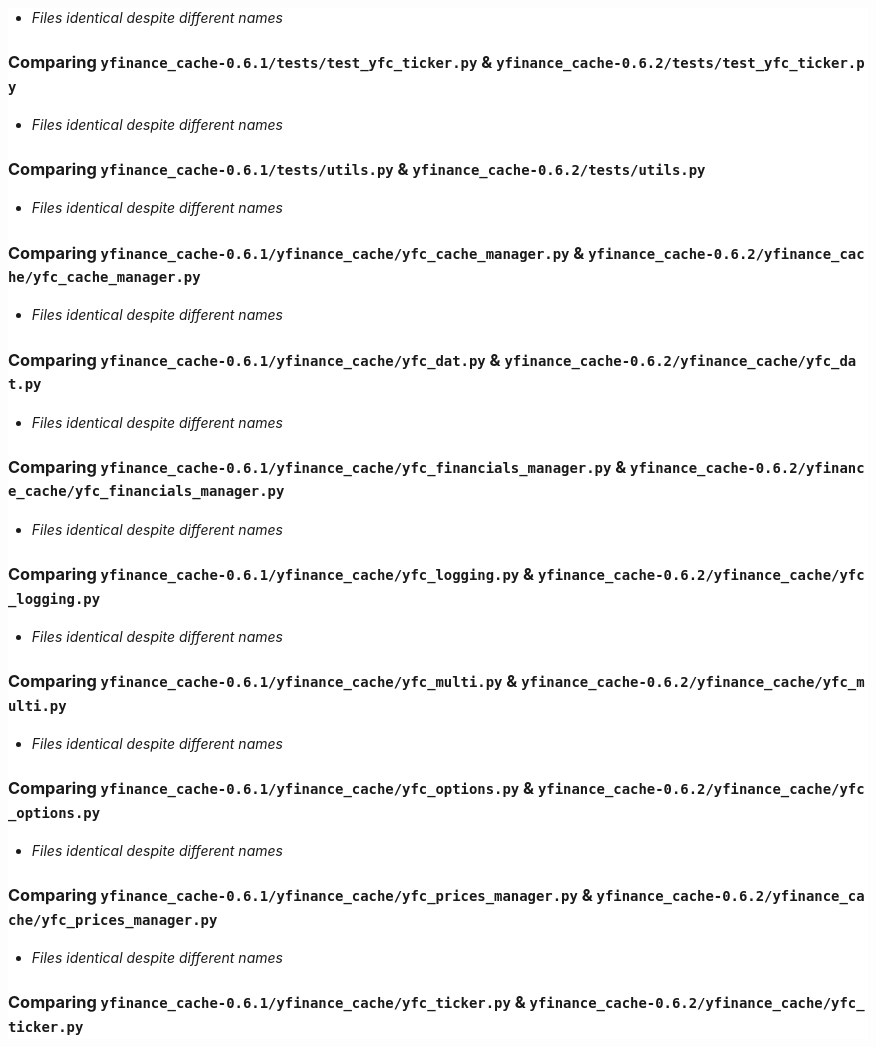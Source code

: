  * *Files identical despite different names*

### Comparing `yfinance_cache-0.6.1/tests/test_yfc_ticker.py` & `yfinance_cache-0.6.2/tests/test_yfc_ticker.py`

 * *Files identical despite different names*

### Comparing `yfinance_cache-0.6.1/tests/utils.py` & `yfinance_cache-0.6.2/tests/utils.py`

 * *Files identical despite different names*

### Comparing `yfinance_cache-0.6.1/yfinance_cache/yfc_cache_manager.py` & `yfinance_cache-0.6.2/yfinance_cache/yfc_cache_manager.py`

 * *Files identical despite different names*

### Comparing `yfinance_cache-0.6.1/yfinance_cache/yfc_dat.py` & `yfinance_cache-0.6.2/yfinance_cache/yfc_dat.py`

 * *Files identical despite different names*

### Comparing `yfinance_cache-0.6.1/yfinance_cache/yfc_financials_manager.py` & `yfinance_cache-0.6.2/yfinance_cache/yfc_financials_manager.py`

 * *Files identical despite different names*

### Comparing `yfinance_cache-0.6.1/yfinance_cache/yfc_logging.py` & `yfinance_cache-0.6.2/yfinance_cache/yfc_logging.py`

 * *Files identical despite different names*

### Comparing `yfinance_cache-0.6.1/yfinance_cache/yfc_multi.py` & `yfinance_cache-0.6.2/yfinance_cache/yfc_multi.py`

 * *Files identical despite different names*

### Comparing `yfinance_cache-0.6.1/yfinance_cache/yfc_options.py` & `yfinance_cache-0.6.2/yfinance_cache/yfc_options.py`

 * *Files identical despite different names*

### Comparing `yfinance_cache-0.6.1/yfinance_cache/yfc_prices_manager.py` & `yfinance_cache-0.6.2/yfinance_cache/yfc_prices_manager.py`

 * *Files identical despite different names*

### Comparing `yfinance_cache-0.6.1/yfinance_cache/yfc_ticker.py` & `yfinance_cache-0.6.2/yfinance_cache/yfc_ticker.py`
